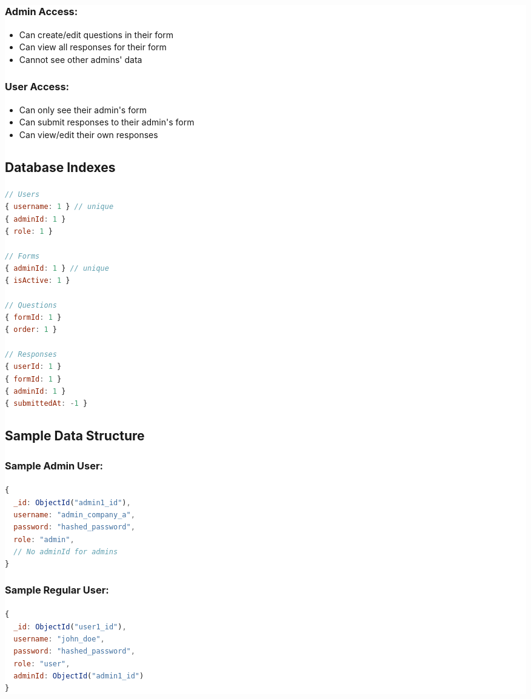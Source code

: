 ### Admin Access:
- Can create/edit questions in their form
- Can view all responses for their form
- Cannot see other admins' data

### User Access:
- Can only see their admin's form
- Can submit responses to their admin's form
- Can view/edit their own responses

## Database Indexes

```javascript
// Users
{ username: 1 } // unique
{ adminId: 1 }
{ role: 1 }

// Forms
{ adminId: 1 } // unique
{ isActive: 1 }

// Questions
{ formId: 1 }
{ order: 1 }

// Responses
{ userId: 1 }
{ formId: 1 }
{ adminId: 1 }
{ submittedAt: -1 }
```

## Sample Data Structure

### Sample Admin User:
```javascript
{
  _id: ObjectId("admin1_id"),
  username: "admin_company_a",
  password: "hashed_password",
  role: "admin",
  // No adminId for admins
}
```

### Sample Regular User:
```javascript
{
  _id: ObjectId("user1_id"),
  username: "john_doe",
  password: "hashed_password", 
  role: "user",
  adminId: ObjectId("admin1_id")
}
```
